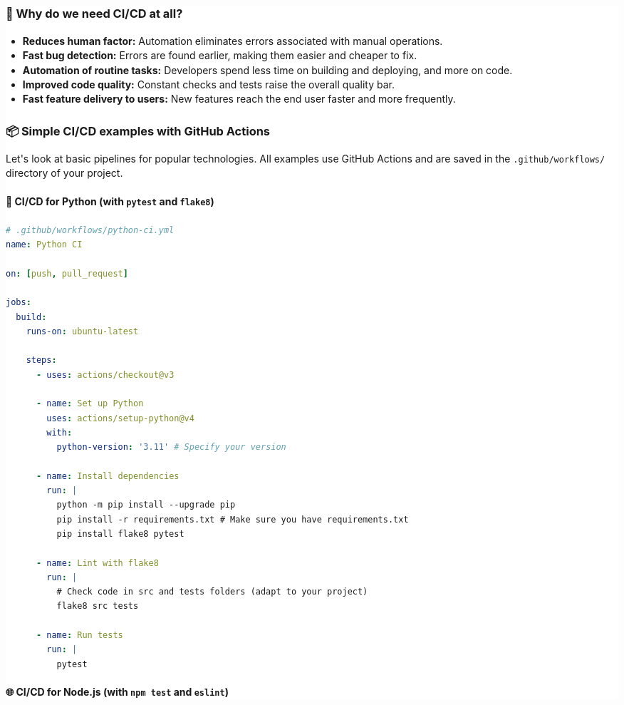 ### 🧠 Why do we need CI/CD at all?

*   **Reduces human factor:** Automation eliminates errors associated with manual operations.
*   **Fast bug detection:** Errors are found earlier, making them easier and cheaper to fix.
*   **Automation of routine tasks:** Developers spend less time on building and deploying, and more on code.
*   **Improved code quality:** Constant checks and tests raise the overall quality bar.
*   **Fast feature delivery to users:** New features reach the end user faster and more frequently.

### 📦 Simple CI/CD examples with GitHub Actions

Let's look at basic pipelines for popular technologies. All examples use GitHub Actions and are saved in the `.github/workflows/` directory of your project.

#### 🐍 CI/CD for Python (with `pytest` and `flake8`)

```yaml
# .github/workflows/python-ci.yml
name: Python CI

on: [push, pull_request]

jobs:
  build:
    runs-on: ubuntu-latest

    steps:
      - uses: actions/checkout@v3

      - name: Set up Python
        uses: actions/setup-python@v4
        with:
          python-version: '3.11' # Specify your version

      - name: Install dependencies
        run: |
          python -m pip install --upgrade pip
          pip install -r requirements.txt # Make sure you have requirements.txt
          pip install flake8 pytest

      - name: Lint with flake8
        run: |
          # Check code in src and tests folders (adapt to your project)
          flake8 src tests

      - name: Run tests
        run: |
          pytest
```

#### 🌐 CI/CD for Node.js (with `npm test` and `eslint`)
